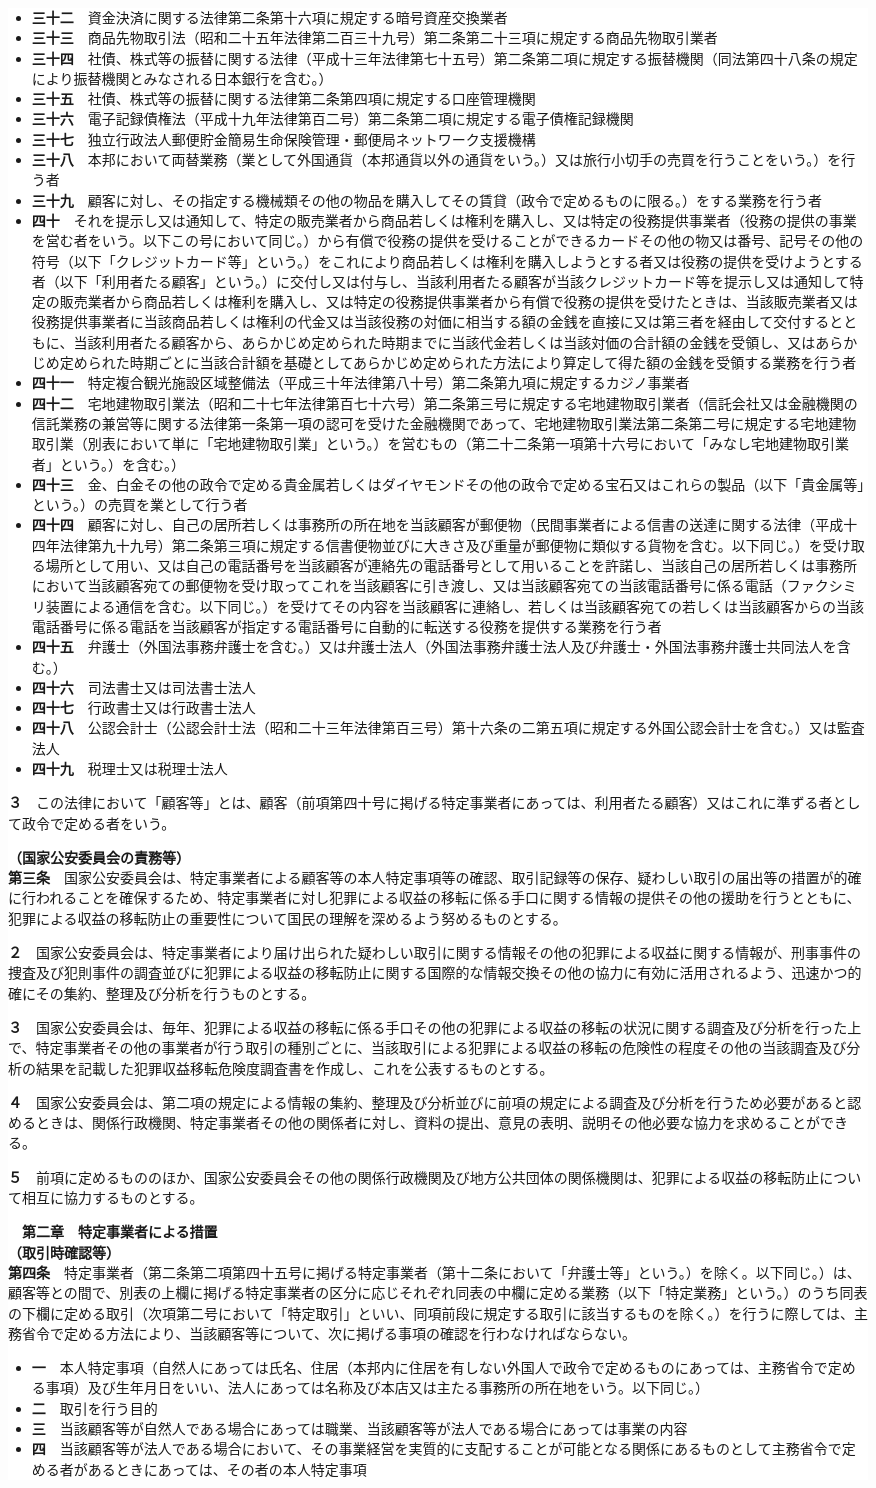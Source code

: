 * **三十二**　資金決済に関する法律第二条第十六項に規定する暗号資産交換業者  
* **三十三**　商品先物取引法（昭和二十五年法律第二百三十九号）第二条第二十三項に規定する商品先物取引業者  
* **三十四**　社債、株式等の振替に関する法律（平成十三年法律第七十五号）第二条第二項に規定する振替機関（同法第四十八条の規定により振替機関とみなされる日本銀行を含む。）  
* **三十五**　社債、株式等の振替に関する法律第二条第四項に規定する口座管理機関  
* **三十六**　電子記録債権法（平成十九年法律第百二号）第二条第二項に規定する電子債権記録機関  
* **三十七**　独立行政法人郵便貯金簡易生命保険管理・郵便局ネットワーク支援機構  
* **三十八**　本邦において両替業務（業として外国通貨（本邦通貨以外の通貨をいう。）又は旅行小切手の売買を行うことをいう。）を行う者  
* **三十九**　顧客に対し、その指定する機械類その他の物品を購入してその賃貸（政令で定めるものに限る。）をする業務を行う者  
* **四十**　それを提示し又は通知して、特定の販売業者から商品若しくは権利を購入し、又は特定の役務提供事業者（役務の提供の事業を営む者をいう。以下この号において同じ。）から有償で役務の提供を受けることができるカードその他の物又は番号、記号その他の符号（以下「クレジットカード等」という。）をこれにより商品若しくは権利を購入しようとする者又は役務の提供を受けようとする者（以下「利用者たる顧客」という。）に交付し又は付与し、当該利用者たる顧客が当該クレジットカード等を提示し又は通知して特定の販売業者から商品若しくは権利を購入し、又は特定の役務提供事業者から有償で役務の提供を受けたときは、当該販売業者又は役務提供事業者に当該商品若しくは権利の代金又は当該役務の対価に相当する額の金銭を直接に又は第三者を経由して交付するとともに、当該利用者たる顧客から、あらかじめ定められた時期までに当該代金若しくは当該対価の合計額の金銭を受領し、又はあらかじめ定められた時期ごとに当該合計額を基礎としてあらかじめ定められた方法により算定して得た額の金銭を受領する業務を行う者  
* **四十一**　特定複合観光施設区域整備法（平成三十年法律第八十号）第二条第九項に規定するカジノ事業者  
* **四十二**　宅地建物取引業法（昭和二十七年法律第百七十六号）第二条第三号に規定する宅地建物取引業者（信託会社又は金融機関の信託業務の兼営等に関する法律第一条第一項の認可を受けた金融機関であって、宅地建物取引業法第二条第二号に規定する宅地建物取引業（別表において単に「宅地建物取引業」という。）を営むもの（第二十二条第一項第十六号において「みなし宅地建物取引業者」という。）を含む。）  
* **四十三**　金、白金その他の政令で定める貴金属若しくはダイヤモンドその他の政令で定める宝石又はこれらの製品（以下「貴金属等」という。）の売買を業として行う者  
* **四十四**　顧客に対し、自己の居所若しくは事務所の所在地を当該顧客が郵便物（民間事業者による信書の送達に関する法律（平成十四年法律第九十九号）第二条第三項に規定する信書便物並びに大きさ及び重量が郵便物に類似する貨物を含む。以下同じ。）を受け取る場所として用い、又は自己の電話番号を当該顧客が連絡先の電話番号として用いることを許諾し、当該自己の居所若しくは事務所において当該顧客宛ての郵便物を受け取ってこれを当該顧客に引き渡し、又は当該顧客宛ての当該電話番号に係る電話（ファクシミリ装置による通信を含む。以下同じ。）を受けてその内容を当該顧客に連絡し、若しくは当該顧客宛ての若しくは当該顧客からの当該電話番号に係る電話を当該顧客が指定する電話番号に自動的に転送する役務を提供する業務を行う者  
* **四十五**　弁護士（外国法事務弁護士を含む。）又は弁護士法人（外国法事務弁護士法人及び弁護士・外国法事務弁護士共同法人を含む。）  
* **四十六**　司法書士又は司法書士法人  
* **四十七**　行政書士又は行政書士法人  
* **四十八**　公認会計士（公認会計士法（昭和二十三年法律第百三号）第十六条の二第五項に規定する外国公認会計士を含む。）又は監査法人  
* **四十九**　税理士又は税理士法人  
  
**３**　この法律において「顧客等」とは、顧客（前項第四十号に掲げる特定事業者にあっては、利用者たる顧客）又はこれに準ずる者として政令で定める者をいう。  
  
**（国家公安委員会の責務等）**  
**第三条**　国家公安委員会は、特定事業者による顧客等の本人特定事項等の確認、取引記録等の保存、疑わしい取引の届出等の措置が的確に行われることを確保するため、特定事業者に対し犯罪による収益の移転に係る手口に関する情報の提供その他の援助を行うとともに、犯罪による収益の移転防止の重要性について国民の理解を深めるよう努めるものとする。  
  
**２**　国家公安委員会は、特定事業者により届け出られた疑わしい取引に関する情報その他の犯罪による収益に関する情報が、刑事事件の捜査及び犯則事件の調査並びに犯罪による収益の移転防止に関する国際的な情報交換その他の協力に有効に活用されるよう、迅速かつ的確にその集約、整理及び分析を行うものとする。  
  
**３**　国家公安委員会は、毎年、犯罪による収益の移転に係る手口その他の犯罪による収益の移転の状況に関する調査及び分析を行った上で、特定事業者その他の事業者が行う取引の種別ごとに、当該取引による犯罪による収益の移転の危険性の程度その他の当該調査及び分析の結果を記載した犯罪収益移転危険度調査書を作成し、これを公表するものとする。  
  
**４**　国家公安委員会は、第二項の規定による情報の集約、整理及び分析並びに前項の規定による調査及び分析を行うため必要があると認めるときは、関係行政機関、特定事業者その他の関係者に対し、資料の提出、意見の表明、説明その他必要な協力を求めることができる。  
  
**５**　前項に定めるもののほか、国家公安委員会その他の関係行政機関及び地方公共団体の関係機関は、犯罪による収益の移転防止について相互に協力するものとする。  
  
&emsp;**第二章　特定事業者による措置**  
**（取引時確認等）**  
**第四条**　特定事業者（第二条第二項第四十五号に掲げる特定事業者（第十二条において「弁護士等」という。）を除く。以下同じ。）は、顧客等との間で、別表の上欄に掲げる特定事業者の区分に応じそれぞれ同表の中欄に定める業務（以下「特定業務」という。）のうち同表の下欄に定める取引（次項第二号において「特定取引」といい、同項前段に規定する取引に該当するものを除く。）を行うに際しては、主務省令で定める方法により、当該顧客等について、次に掲げる事項の確認を行わなければならない。  
* **一**　本人特定事項（自然人にあっては氏名、住居（本邦内に住居を有しない外国人で政令で定めるものにあっては、主務省令で定める事項）及び生年月日をいい、法人にあっては名称及び本店又は主たる事務所の所在地をいう。以下同じ。）  
* **二**　取引を行う目的  
* **三**　当該顧客等が自然人である場合にあっては職業、当該顧客等が法人である場合にあっては事業の内容  
* **四**　当該顧客等が法人である場合において、その事業経営を実質的に支配することが可能となる関係にあるものとして主務省令で定める者があるときにあっては、その者の本人特定事項  
  